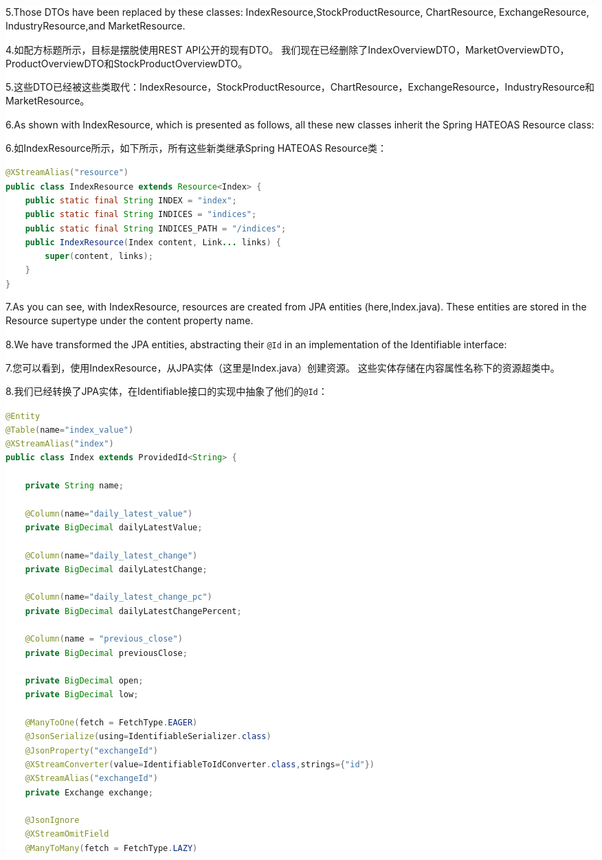 5.Those DTOs have been replaced by these classes: IndexResource,StockProductResource, ChartResource, ExchangeResource, IndustryResource,and MarketResource.

4.如配方标题所示，目标是摆脱使用REST API公开的现有DTO。 我们现在已经删除了IndexOverviewDTO，MarketOverviewDTO，ProductOverviewDTO和StockProductOverviewDTO。

5.这些DTO已经被这些类取代：IndexResource，StockProductResource，ChartResource，ExchangeResource，IndustryResource和MarketResource。

6.As shown with IndexResource, which is presented as follows, all these new classes inherit the Spring HATEOAS Resource class:

6.如IndexResource所示，如下所示，所有这些新类继承Spring HATEOAS Resource类：

```java
@XStreamAlias("resource")
public class IndexResource extends Resource<Index> {
    public static final String INDEX = "index";
    public static final String INDICES = "indices";
    public static final String INDICES_PATH = "/indices";
    public IndexResource(Index content, Link... links) {
        super(content, links);
    }
}
```

7.As you can see, with IndexResource, resources are created from JPA entities \(here,Index.java\). These entities are stored in the Resource supertype under the content property name.

8.We have transformed the JPA entities, abstracting their `@Id` in an implementation of the Identifiable interface:

7.您可以看到，使用IndexResource，从JPA实体（这里是Index.java）创建资源。 这些实体存储在内容属性名称下的资源超类中。

8.我们已经转换了JPA实体，在Identifiable接口的实现中抽象了他们的`@Id`：

```java
@Entity
@Table(name="index_value")
@XStreamAlias("index")
public class Index extends ProvidedId<String> {

    private String name;

    @Column(name="daily_latest_value")
    private BigDecimal dailyLatestValue;

    @Column(name="daily_latest_change")
    private BigDecimal dailyLatestChange;

    @Column(name="daily_latest_change_pc")
    private BigDecimal dailyLatestChangePercent;

    @Column(name = "previous_close")
    private BigDecimal previousClose;

    private BigDecimal open;
    private BigDecimal low;

    @ManyToOne(fetch = FetchType.EAGER)
    @JsonSerialize(using=IdentifiableSerializer.class)
    @JsonProperty("exchangeId")
    @XStreamConverter(value=IdentifiableToIdConverter.class,strings={"id"})
    @XStreamAlias("exchangeId")
    private Exchange exchange;

    @JsonIgnore
    @XStreamOmitField
    @ManyToMany(fetch = FetchType.LAZY)
```